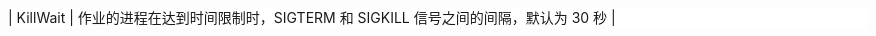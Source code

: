 | KillWait                      | 作业的进程在达到时间限制时，SIGTERM 和 SIGKILL 信号之间的间隔，默认为 30 秒                                                                                                                                                                                                                                                                                                                                                                                                                                                                                                                                                                                                                                                                                                                                                                                                                                                                                                                                                                                                                                                                                                                                                                                                                                                                                                                                                                                                                                                                                                                                                                                                                                                                                                                                                                                                                                                                                                                                                                                                                                                                                                                                                                                                                                                                                                                                                                                                                                                                                                                                                                                                                                                                                                                                                                                                                                                                                                                                                                                                                                                                                                                                                                                                                                                                                         |